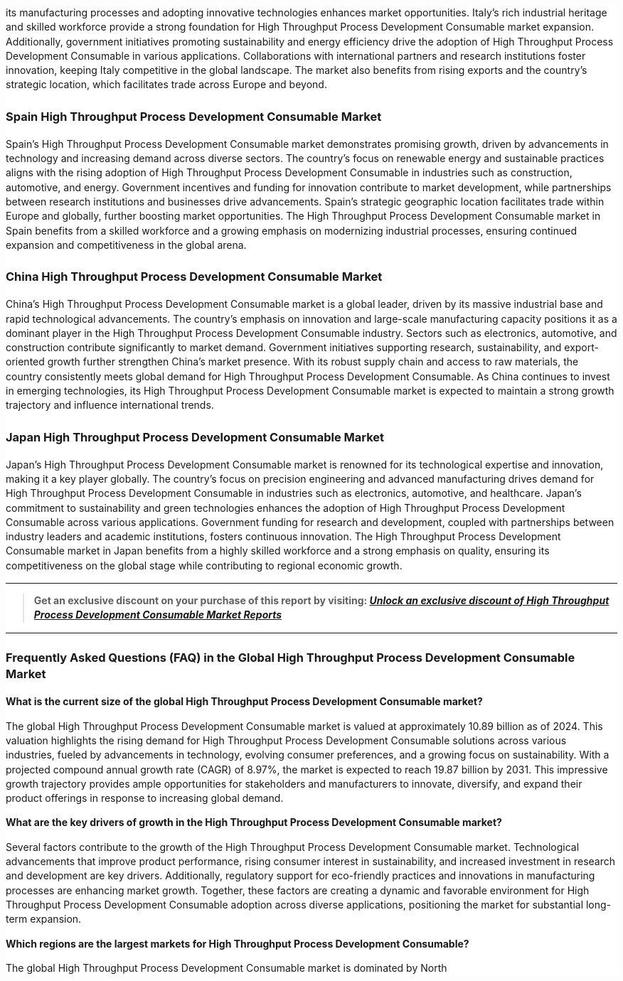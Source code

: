 its manufacturing processes and adopting innovative technologies enhances market opportunities. Italy&rsquo;s rich industrial heritage and skilled workforce provide a strong foundation for High Throughput Process Development Consumable market expansion. Additionally, government initiatives promoting sustainability and energy efficiency drive the adoption of High Throughput Process Development Consumable in various applications. Collaborations with international partners and research institutions foster innovation, keeping Italy competitive in the global landscape. The market also benefits from rising exports and the country&rsquo;s strategic location, which facilitates trade across Europe and beyond.</p><h3>Spain High Throughput Process Development Consumable Market</h3><p>Spain&rsquo;s High Throughput Process Development Consumable market demonstrates promising growth, driven by advancements in technology and increasing demand across diverse sectors. The country&rsquo;s focus on renewable energy and sustainable practices aligns with the rising adoption of High Throughput Process Development Consumable in industries such as construction, automotive, and energy. Government incentives and funding for innovation contribute to market development, while partnerships between research institutions and businesses drive advancements. Spain&rsquo;s strategic geographic location facilitates trade within Europe and globally, further boosting market opportunities. The High Throughput Process Development Consumable market in Spain benefits from a skilled workforce and a growing emphasis on modernizing industrial processes, ensuring continued expansion and competitiveness in the global arena.</p><h3>China High Throughput Process Development Consumable Market</h3><p>China&rsquo;s High Throughput Process Development Consumable market is a global leader, driven by its massive industrial base and rapid technological advancements. The country&rsquo;s emphasis on innovation and large-scale manufacturing capacity positions it as a dominant player in the High Throughput Process Development Consumable industry. Sectors such as electronics, automotive, and construction contribute significantly to market demand. Government initiatives supporting research, sustainability, and export-oriented growth further strengthen China&rsquo;s market presence. With its robust supply chain and access to raw materials, the country consistently meets global demand for High Throughput Process Development Consumable. As China continues to invest in emerging technologies, its High Throughput Process Development Consumable market is expected to maintain a strong growth trajectory and influence international trends.</p><h3>Japan High Throughput Process Development Consumable Market</h3><p>Japan&rsquo;s High Throughput Process Development Consumable market is renowned for its technological expertise and innovation, making it a key player globally. The country&rsquo;s focus on precision engineering and advanced manufacturing drives demand for High Throughput Process Development Consumable in industries such as electronics, automotive, and healthcare. Japan&rsquo;s commitment to sustainability and green technologies enhances the adoption of High Throughput Process Development Consumable across various applications. Government funding for research and development, coupled with partnerships between industry leaders and academic institutions, fosters continuous innovation. The High Throughput Process Development Consumable market in Japan benefits from a highly skilled workforce and a strong emphasis on quality, ensuring its competitiveness on the global stage while contributing to regional economic growth.</p><hr /><blockquote><p><strong>Get an exclusive discount on your purchase of this report by visiting: <em><a href="://marketresearchpulse.com/ask-for-discount/140724?utm_source=Github&amp;utm_medium=022">Unlock an exclusive discount of High Throughput Process Development Consumable Market Reports</a></em>&nbsp;</strong></p></blockquote><hr /><h3>Frequently Asked Questions (FAQ) in the Global High Throughput Process Development Consumable Market</h3><p><strong>What is the current size of the global High Throughput Process Development Consumable market?</strong></p><p>The global High Throughput Process Development Consumable market is valued at approximately 10.89 billion as of 2024. This valuation highlights the rising demand for High Throughput Process Development Consumable solutions across various industries, fueled by advancements in technology, evolving consumer preferences, and a growing focus on sustainability. With a projected compound annual growth rate (CAGR) of 8.97%, the market is expected to reach 19.87 billion by 2031. This impressive growth trajectory provides ample opportunities for stakeholders and manufacturers to innovate, diversify, and expand their product offerings in response to increasing global demand.</p><p><strong>What are the key drivers of growth in the High Throughput Process Development Consumable market?</strong></p><p>Several factors contribute to the growth of the High Throughput Process Development Consumable market. Technological advancements that improve product performance, rising consumer interest in sustainability, and increased investment in research and development are key drivers. Additionally, regulatory support for eco-friendly practices and innovations in manufacturing processes are enhancing market growth. Together, these factors are creating a dynamic and favorable environment for High Throughput Process Development Consumable adoption across diverse applications, positioning the market for substantial long-term expansion.</p><p><strong>Which regions are the largest markets for High Throughput Process Development Consumable?</strong></p><p>The global High Throughput Process Development Consumable market is dominated by North